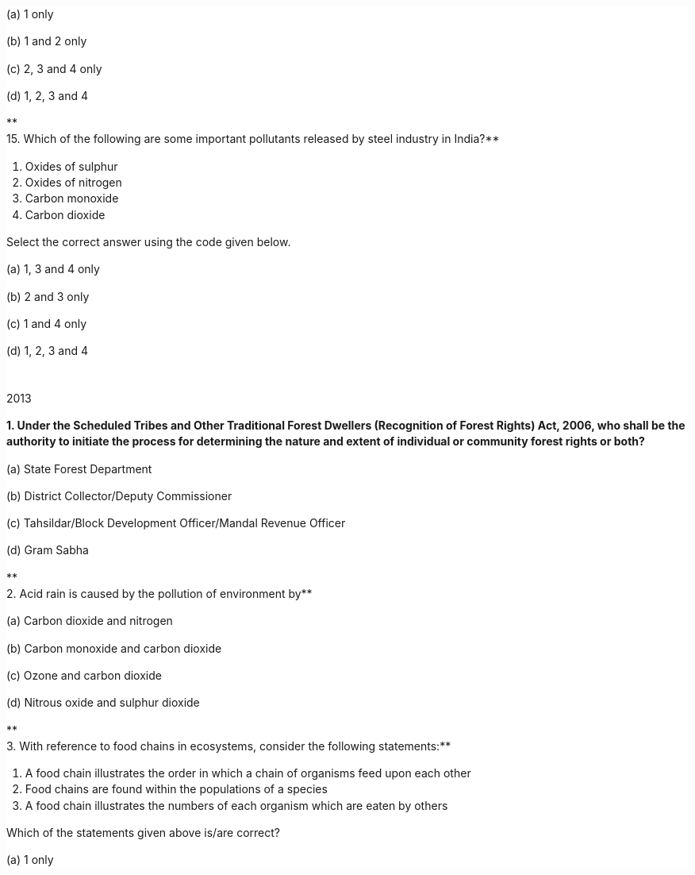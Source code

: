 (a) 1 only

(b) 1 and 2 only

(c) 2, 3 and 4 only

(d) 1, 2, 3 and 4

**  
15. Which of the following are some important pollutants released by steel industry in India?**

1. Oxides of sulphur
2. Oxides of nitrogen
3. Carbon monoxide
4. Carbon dioxide

Select the correct answer using the code given below.

(a) 1, 3 and 4 only

(b) 2 and 3 only

(c) 1 and 4 only

(d) 1, 2, 3 and 4

#   
2013

  
**1. Under the Scheduled Tribes and Other Traditional Forest Dwellers (Recognition of Forest Rights) Act, 2006, who shall be the authority to initiate the process for determining the nature and extent of individual or community forest rights or both?**

(a) State Forest Department

(b) District Collector/Deputy Commissioner

(c) Tahsildar/Block Development Officer/Mandal Revenue Officer

(d) Gram Sabha

**  
2. Acid rain is caused by the pollution of environment by**

(a) Carbon dioxide and nitrogen

(b) Carbon monoxide and carbon dioxide

(c) Ozone and carbon dioxide

(d) Nitrous oxide and sulphur dioxide

**  
3. With reference to food chains in ecosystems, consider the following statements:**

1. A food chain illustrates the order in which a chain of organisms feed upon each other
2. Food chains are found within the populations of a species
3. A food chain illustrates the numbers of each organism which are eaten by others

Which of the statements given above is/are correct?

(a) 1 only
